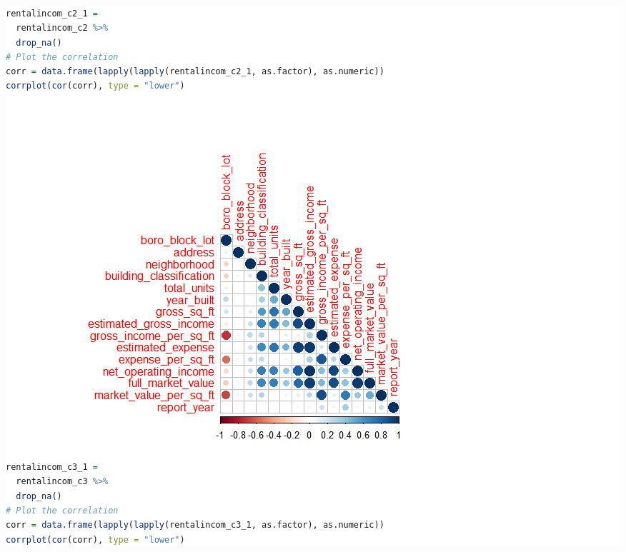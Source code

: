 ``` r
rentalincom_c2_1 = 
  rentalincom_c2 %>%
  drop_na()
# Plot the correlation
corr = data.frame(lapply(lapply(rentalincom_c2_1, as.factor), as.numeric))
corrplot(cor(corr), type = "lower")
```

![](preprocessing1_files/figure-gfm/unnamed-chunk-12-1.png)

``` r
rentalincom_c3_1 = 
  rentalincom_c3 %>%
  drop_na()
# Plot the correlation
corr = data.frame(lapply(lapply(rentalincom_c3_1, as.factor), as.numeric))
corrplot(cor(corr), type = "lower")
```
